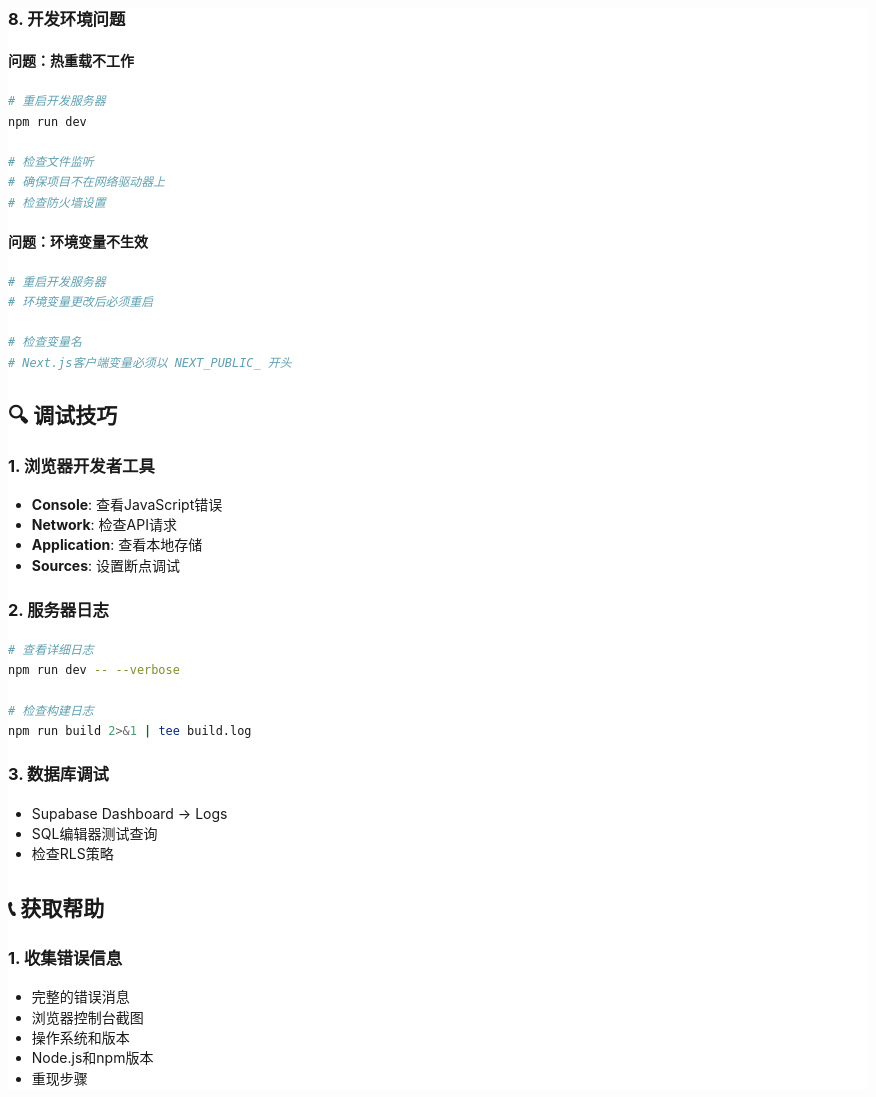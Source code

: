 ### 8. 开发环境问题

#### 问题：热重载不工作
```bash
# 重启开发服务器
npm run dev

# 检查文件监听
# 确保项目不在网络驱动器上
# 检查防火墙设置
```

#### 问题：环境变量不生效
```bash
# 重启开发服务器
# 环境变量更改后必须重启

# 检查变量名
# Next.js客户端变量必须以 NEXT_PUBLIC_ 开头
```

## 🔍 调试技巧

### 1. 浏览器开发者工具
- **Console**: 查看JavaScript错误
- **Network**: 检查API请求
- **Application**: 查看本地存储
- **Sources**: 设置断点调试

### 2. 服务器日志
```bash
# 查看详细日志
npm run dev -- --verbose

# 检查构建日志
npm run build 2>&1 | tee build.log
```

### 3. 数据库调试
- Supabase Dashboard → Logs
- SQL编辑器测试查询
- 检查RLS策略

## 📞 获取帮助

### 1. 收集错误信息
- 完整的错误消息
- 浏览器控制台截图
- 操作系统和版本
- Node.js和npm版本
- 重现步骤

